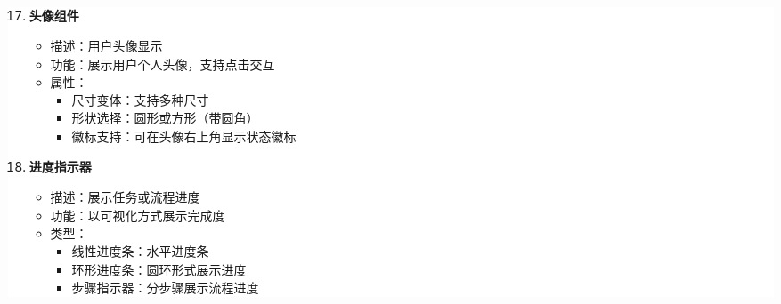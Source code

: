 17. **头像组件**
    - 描述：用户头像显示
    - 功能：展示用户个人头像，支持点击交互
    - 属性：
      - 尺寸变体：支持多种尺寸
      - 形状选择：圆形或方形（带圆角）
      - 徽标支持：可在头像右上角显示状态徽标

18. **进度指示器**
    - 描述：展示任务或流程进度
    - 功能：以可视化方式展示完成度
    - 类型：
      - 线性进度条：水平进度条
      - 环形进度条：圆环形式展示进度
      - 步骤指示器：分步骤展示流程进度 